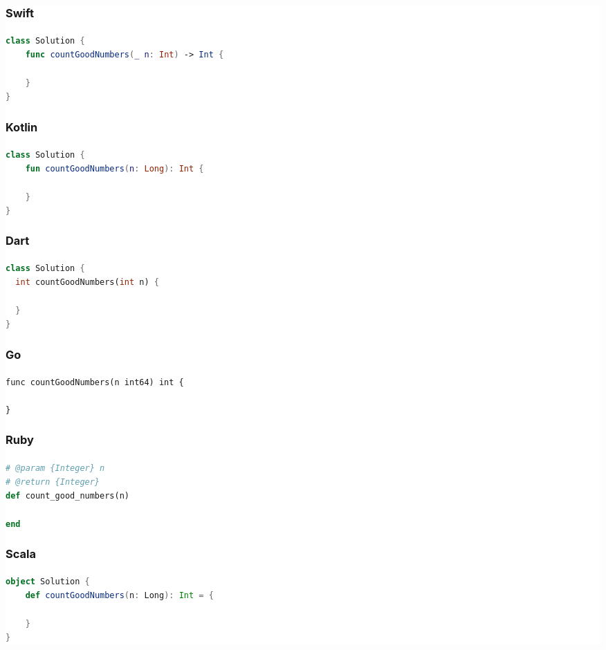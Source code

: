 ### Swift

```swift
class Solution {
    func countGoodNumbers(_ n: Int) -> Int {
        
    }
}
```

### Kotlin

```kotlin
class Solution {
    fun countGoodNumbers(n: Long): Int {
        
    }
}
```

### Dart

```dart
class Solution {
  int countGoodNumbers(int n) {
    
  }
}
```

### Go

```golang
func countGoodNumbers(n int64) int {
    
}
```

### Ruby

```ruby
# @param {Integer} n
# @return {Integer}
def count_good_numbers(n)
    
end
```

### Scala

```scala
object Solution {
    def countGoodNumbers(n: Long): Int = {
        
    }
}
```
